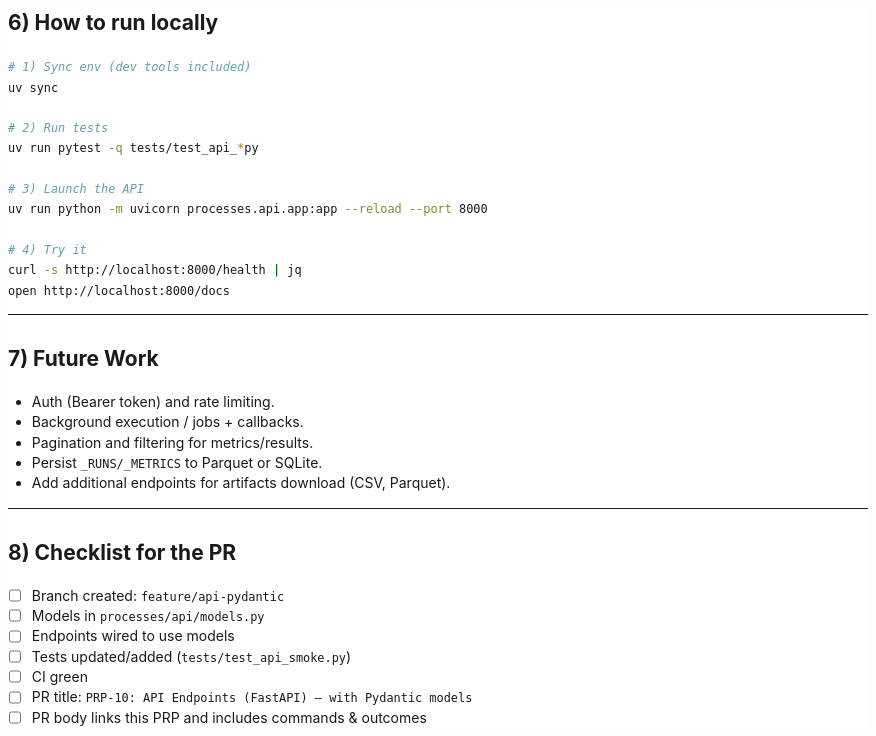 
## 6) How to run locally

```bash
# 1) Sync env (dev tools included)
uv sync

# 2) Run tests
uv run pytest -q tests/test_api_*py

# 3) Launch the API
uv run python -m uvicorn processes.api.app:app --reload --port 8000

# 4) Try it
curl -s http://localhost:8000/health | jq
open http://localhost:8000/docs
```

---

## 7) Future Work

- Auth (Bearer token) and rate limiting.
- Background execution / jobs + callbacks.
- Pagination and filtering for metrics/results.
- Persist `_RUNS/_METRICS` to Parquet or SQLite.
- Add additional endpoints for artifacts download (CSV, Parquet).

---

## 8) Checklist for the PR

- [ ] Branch created: `feature/api-pydantic`
- [ ] Models in `processes/api/models.py`
- [ ] Endpoints wired to use models
- [ ] Tests updated/added (`tests/test_api_smoke.py`)
- [ ] CI green
- [ ] PR title: `PRP-10: API Endpoints (FastAPI) — with Pydantic models`
- [ ] PR body links this PRP and includes commands & outcomes
